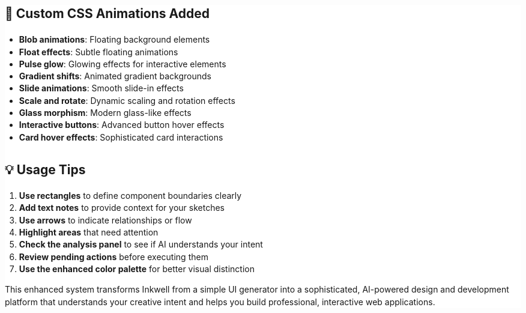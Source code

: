 ## 🎨 **Custom CSS Animations Added**

- **Blob animations**: Floating background elements
- **Float effects**: Subtle floating animations
- **Pulse glow**: Glowing effects for interactive elements
- **Gradient shifts**: Animated gradient backgrounds
- **Slide animations**: Smooth slide-in effects
- **Scale and rotate**: Dynamic scaling and rotation effects
- **Glass morphism**: Modern glass-like effects
- **Interactive buttons**: Advanced button hover effects
- **Card hover effects**: Sophisticated card interactions

## 💡 **Usage Tips**

1. **Use rectangles** to define component boundaries clearly
2. **Add text notes** to provide context for your sketches
3. **Use arrows** to indicate relationships or flow
4. **Highlight areas** that need attention
5. **Check the analysis panel** to see if AI understands your intent
6. **Review pending actions** before executing them
7. **Use the enhanced color palette** for better visual distinction

This enhanced system transforms Inkwell from a simple UI generator into a sophisticated, AI-powered design and development platform that understands your creative intent and helps you build professional, interactive web applications.
